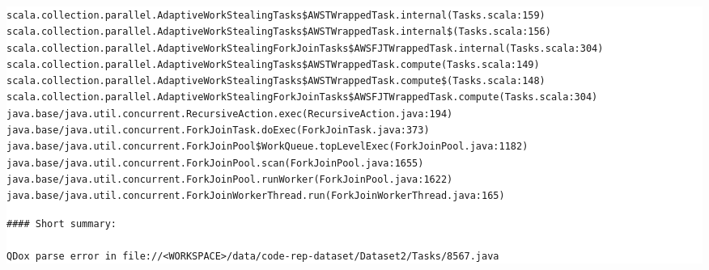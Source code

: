 	scala.collection.parallel.AdaptiveWorkStealingTasks$AWSTWrappedTask.internal(Tasks.scala:159)
	scala.collection.parallel.AdaptiveWorkStealingTasks$AWSTWrappedTask.internal$(Tasks.scala:156)
	scala.collection.parallel.AdaptiveWorkStealingForkJoinTasks$AWSFJTWrappedTask.internal(Tasks.scala:304)
	scala.collection.parallel.AdaptiveWorkStealingTasks$AWSTWrappedTask.compute(Tasks.scala:149)
	scala.collection.parallel.AdaptiveWorkStealingTasks$AWSTWrappedTask.compute$(Tasks.scala:148)
	scala.collection.parallel.AdaptiveWorkStealingForkJoinTasks$AWSFJTWrappedTask.compute(Tasks.scala:304)
	java.base/java.util.concurrent.RecursiveAction.exec(RecursiveAction.java:194)
	java.base/java.util.concurrent.ForkJoinTask.doExec(ForkJoinTask.java:373)
	java.base/java.util.concurrent.ForkJoinPool$WorkQueue.topLevelExec(ForkJoinPool.java:1182)
	java.base/java.util.concurrent.ForkJoinPool.scan(ForkJoinPool.java:1655)
	java.base/java.util.concurrent.ForkJoinPool.runWorker(ForkJoinPool.java:1622)
	java.base/java.util.concurrent.ForkJoinWorkerThread.run(ForkJoinWorkerThread.java:165)
```
#### Short summary: 

QDox parse error in file://<WORKSPACE>/data/code-rep-dataset/Dataset2/Tasks/8567.java